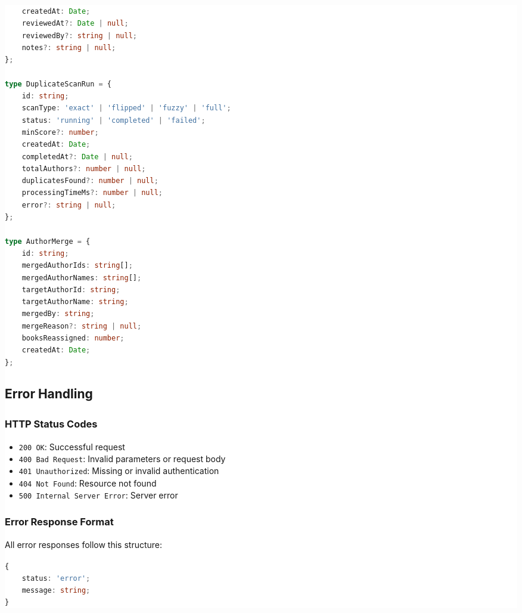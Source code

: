 ```typescript
    createdAt: Date;
    reviewedAt?: Date | null;
    reviewedBy?: string | null;
    notes?: string | null;
};

type DuplicateScanRun = {
    id: string;
    scanType: 'exact' | 'flipped' | 'fuzzy' | 'full';
    status: 'running' | 'completed' | 'failed';
    minScore?: number;
    createdAt: Date;
    completedAt?: Date | null;
    totalAuthors?: number | null;
    duplicatesFound?: number | null;
    processingTimeMs?: number | null;
    error?: string | null;
};

type AuthorMerge = {
    id: string;
    mergedAuthorIds: string[];
    mergedAuthorNames: string[];
    targetAuthorId: string;
    targetAuthorName: string;
    mergedBy: string;
    mergeReason?: string | null;
    booksReassigned: number;
    createdAt: Date;
};
```

## Error Handling

### HTTP Status Codes
- `200 OK`: Successful request
- `400 Bad Request`: Invalid parameters or request body
- `401 Unauthorized`: Missing or invalid authentication
- `404 Not Found`: Resource not found
- `500 Internal Server Error`: Server error

### Error Response Format
All error responses follow this structure:
```typescript
{
    status: 'error';
    message: string;
}
```
